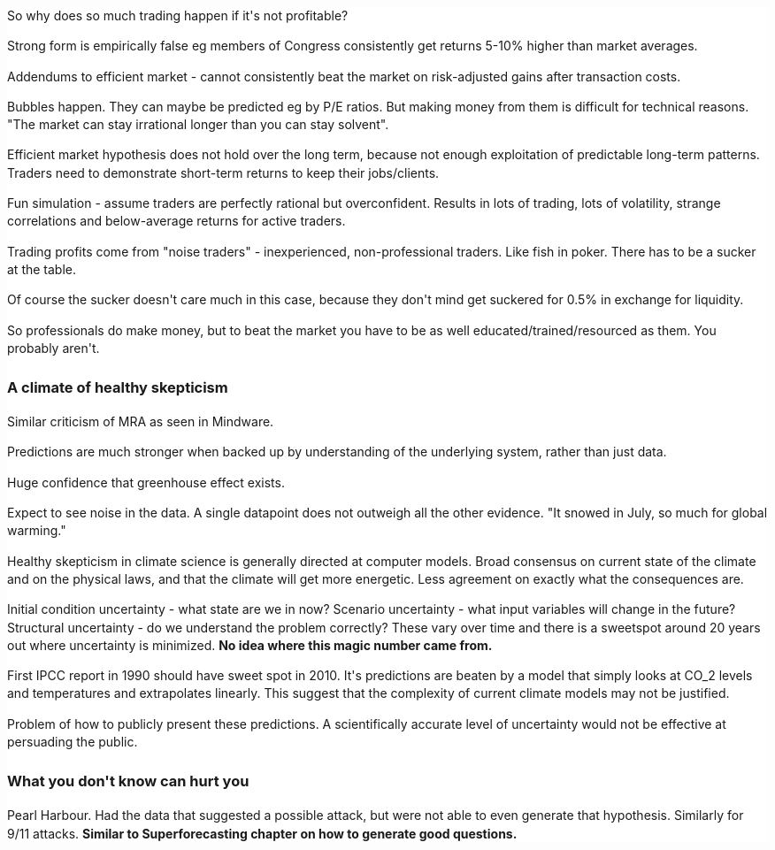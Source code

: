 So why does so much trading happen if it's not profitable?

Strong form is empirically false eg members of Congress consistently get returns 5-10% higher than market averages.

Addendums to efficient market - cannot consistently beat the market on risk-adjusted gains after transaction costs.

Bubbles happen. They can maybe be predicted eg by P/E ratios. But making money from them is difficult for technical reasons. "The market can stay irrational longer than you can stay solvent".

Efficient market hypothesis does not hold over the long term, because not enough exploitation of predictable long-term patterns. Traders need to demonstrate short-term returns to keep their jobs/clients.

Fun simulation - assume traders are perfectly rational but overconfident. Results in lots of trading, lots of volatility, strange correlations and below-average returns for active traders.

Trading profits come from "noise traders" - inexperienced, non-professional traders. Like fish in poker. There has to be a sucker at the table.

Of course the sucker doesn't care much in this case, because they don't mind get suckered for 0.5% in exchange for liquidity.

So professionals do make money, but to beat the market you have to be as well educated/trained/resourced as them. You probably aren't.

### A climate of healthy skepticism

Similar criticism of MRA as seen in Mindware.

Predictions are much stronger when backed up by understanding of the underlying system, rather than just data.

Huge confidence that greenhouse effect exists.

Expect to see noise in the data. A single datapoint does not outweigh all the other evidence. "It snowed in July, so much for global warming."

Healthy skepticism in climate science is generally directed at computer models. Broad consensus on current state of the climate and on the physical laws, and that the climate will get more energetic. Less agreement on exactly what the consequences are.

Initial condition uncertainty - what state are we in now? Scenario uncertainty - what input variables will change in the future? Structural uncertainty - do we understand the problem correctly? These vary over time and there is a sweetspot around 20 years out where uncertainty is minimized. __No idea where this magic number came from.__

First IPCC report in 1990 should have sweet spot in 2010. It's predictions are beaten by a model that simply looks at CO_2 levels and temperatures and extrapolates linearly. This suggest that the complexity of current climate models may not be justified.

Problem of how to publicly present these predictions. A scientifically accurate level of uncertainty would not be effective at persuading the public.

### What you don't know can hurt you

Pearl Harbour. Had the data that suggested a possible attack, but were not able to even generate that hypothesis. Similarly for 9/11 attacks. __Similar to Superforecasting chapter on how to generate good questions.__
